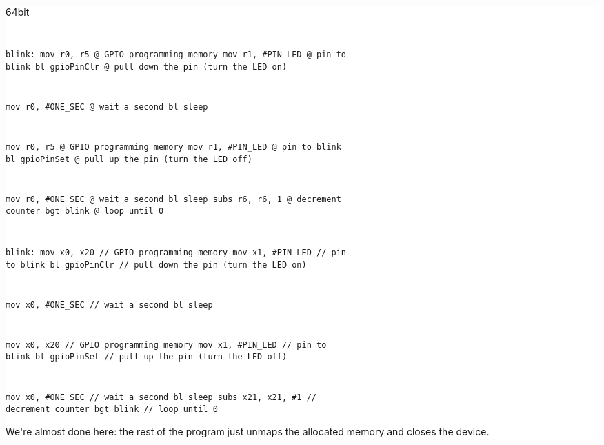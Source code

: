 <a href="https://github.com/elisa2995/ARM32-64isa/blob/7b6539b6a37b7b2ddbf0a719d9b15fc2110857a9/64bit/GPIO/01_BlinkLED/blinkLED64.s">64bit</a>
</th>
</tr>
<tr>
<td><code><pre>

blink:
  mov  r0, r5           @ GPIO programming memory
  mov  r1, #PIN_LED    @ pin to blink
  bl   gpioPinClr	@ pull down the pin  (turn the LED on)

  mov  r0, #ONE_SEC     @ wait a second
  bl   sleep

  mov  r0, r5           @ GPIO programming memory
  mov  r1, #PIN_LED    @ pin to blink
  bl   gpioPinSet       @ pull up the pin (turn the LED off)
 
  mov  r0, #ONE_SEC     @ wait a second
  bl   sleep
  subs r6, r6, 1        @ decrement counter
  bgt  blink		@ loop until 0
</pre></code></td>
<td><code><pre>

blink:
  mov  x0, x20       // GPIO programming memory
  mov  x1, #PIN_LED  // pin to blink
  bl   gpioPinClr    // pull down the pin  (turn the LED on)

  mov  x0, #ONE_SEC  // wait a second
  bl   sleep

  mov  x0, x20	     // GPIO programming memory
  mov  x1, #PIN_LED  // pin to blink
  bl   gpioPinSet    // pull up the pin (turn the LED off)

  mov  x0, #ONE_SEC  // wait a second
  bl   sleep
  subs x21, x21, #1  // decrement counter
  bgt  blink         // loop until 0
</pre></code></td>
</tr>
</table>
We're almost done here: the rest of the program just unmaps the allocated memory and closes the device.
